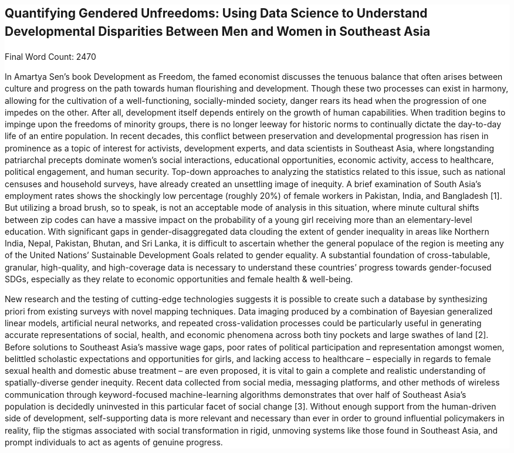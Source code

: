 ## Quantifying Gendered Unfreedoms: Using Data Science to Understand Developmental Disparities Between Men and Women in Southeast Asia

Final Word Count: 2470 

  In Amartya Sen’s book Development as Freedom, the famed economist discusses the tenuous balance that often arises between culture and progress on the path towards human flourishing and development. Though these two processes can exist in harmony, allowing for the cultivation of a well-functioning, socially-minded society, danger rears its head when the progression of one impedes on the other. After all, development itself depends entirely on the growth of human capabilities. When tradition begins to impinge upon the freedoms of minority groups, there is no longer leeway for historic norms to continually dictate the day-to-day life of an entire population. In recent decades, this conflict between preservation and developmental progression has risen in prominence as a topic of interest for activists, development experts, and data scientists in Southeast Asia, where longstanding patriarchal precepts dominate women’s social interactions, educational opportunities, economic activity, access to healthcare, political engagement, and human security. Top-down approaches to analyzing the statistics related to this issue, such as national censuses and household surveys, have already created an unsettling image of inequity. A brief examination of South Asia’s employment rates shows the shockingly low percentage (roughly 20%) of female workers in Pakistan, India, and Bangladesh [1]. But utilizing a broad brush, so to speak, is not an acceptable mode of analysis in this situation, where minute cultural shifts between zip codes can have a massive impact on the probability of a young girl receiving more than an elementary-level education. With significant gaps in gender-disaggregated data clouding the extent of gender inequality in areas like Northern India, Nepal, Pakistan, Bhutan, and Sri Lanka, it is difficult to ascertain whether the general populace of the region is meeting any of the United Nations’ Sustainable Development Goals related to gender equality. A substantial foundation of cross-tabulable, granular, high-quality, and high-coverage data is necessary to understand these countries’ progress towards gender-focused SDGs, especially as they relate to economic opportunities and female health & well-being. 
  
  New research and the testing of cutting-edge technologies suggests it is possible to create such a database by synthesizing priori from existing surveys with novel mapping techniques. Data imaging produced by a combination of Bayesian generalized linear models, artificial neural networks, and repeated cross-validation processes could be particularly useful in generating accurate representations of social, health, and economic phenomena across both tiny pockets and large swathes of land [2]. Before solutions to Southeast Asia’s massive wage gaps, poor rates of political participation and representation amongst women, belittled scholastic expectations and opportunities for girls, and lacking access to healthcare – especially in regards to female sexual health and domestic abuse treatment – are even proposed, it is vital to gain a complete and realistic understanding of spatially-diverse gender inequity. Recent data collected from social media, messaging platforms, and other methods of wireless communication through keyword-focused machine-learning algorithms demonstrates that over half of Southeast Asia’s population is decidedly uninvested in this particular facet of social change [3]. Without enough support from the human-driven side of development, self-supporting data is more relevant and necessary than ever in order to ground influential policymakers in reality, flip the stigmas associated with social transformation in rigid, unmoving systems like those found in Southeast Asia, and prompt individuals to act as agents of genuine progress. 
  